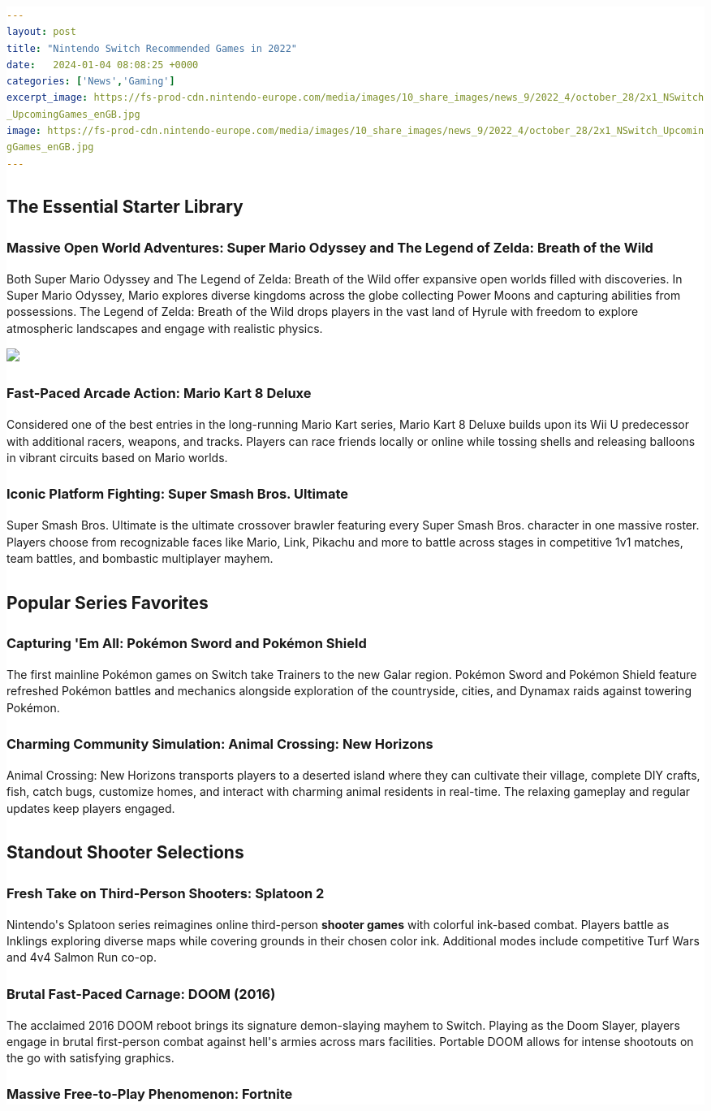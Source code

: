 ```yaml
---
layout: post
title: "Nintendo Switch Recommended Games in 2022"
date:   2024-01-04 08:08:25 +0000
categories: ['News','Gaming']
excerpt_image: https://fs-prod-cdn.nintendo-europe.com/media/images/10_share_images/news_9/2022_4/october_28/2x1_NSwitch_UpcomingGames_enGB.jpg
image: https://fs-prod-cdn.nintendo-europe.com/media/images/10_share_images/news_9/2022_4/october_28/2x1_NSwitch_UpcomingGames_enGB.jpg
---
```


## The Essential Starter Library
### **Massive Open World Adventures: Super Mario Odyssey and The Legend of Zelda: Breath of the Wild**
Both Super Mario Odyssey and The Legend of Zelda: Breath of the Wild offer expansive open worlds filled with discoveries. In Super Mario Odyssey, Mario explores diverse kingdoms across the globe collecting Power Moons and capturing abilities from possessions. The Legend of Zelda: Breath of the Wild drops players in the vast land of Hyrule with freedom to explore atmospheric landscapes and engage with realistic physics. 

![](https://fs-prod-cdn.nintendo-europe.com/media/images/10_share_images/news_9/2022_4/october_28/2x1_NSwitch_UpcomingGames_enGB.jpg)
### **Fast-Paced Arcade Action: Mario Kart 8 Deluxe**  
Considered one of the best entries in the long-running Mario Kart series, Mario Kart 8 Deluxe builds upon its Wii U predecessor with additional racers, weapons, and tracks. Players can race friends locally or online while tossing shells and releasing balloons in vibrant circuits based on Mario worlds.
### **Iconic Platform Fighting: Super Smash Bros. Ultimate**
Super Smash Bros. Ultimate is the ultimate crossover brawler featuring every Super Smash Bros. character in one massive roster. Players choose from recognizable faces like Mario, Link, Pikachu and more to battle across stages in competitive 1v1 matches, team battles, and bombastic multiplayer mayhem.
## Popular Series Favorites
### **Capturing 'Em All: Pokémon Sword and Pokémon Shield**  
The first mainline Pokémon games on Switch take Trainers to the new Galar region. Pokémon Sword and Pokémon Shield feature refreshed Pokémon battles and mechanics alongside exploration of the countryside, cities, and Dynamax raids against towering Pokémon.
### **Charming Community Simulation: Animal Crossing: New Horizons**
Animal Crossing: New Horizons transports players to a deserted island where they can cultivate their village, complete DIY crafts, fish, catch bugs, customize homes, and interact with charming animal residents in real-time. The relaxing gameplay and regular updates keep players engaged.
## Standout Shooter Selections
### **Fresh Take on Third-Person Shooters: Splatoon 2** 
Nintendo's Splatoon series reimagines online third-person **shooter games** with colorful ink-based combat. Players battle as Inklings exploring diverse maps while covering grounds in their chosen color ink. Additional modes include competitive Turf Wars and 4v4 Salmon Run co-op.
### **Brutal Fast-Paced Carnage: DOOM (2016)**  
The acclaimed 2016 DOOM reboot brings its signature demon-slaying mayhem to Switch. Playing as the Doom Slayer, players engage in brutal first-person combat against hell's armies across mars facilities. Portable DOOM allows for intense shootouts on the go with satisfying graphics. 
### **Massive Free-to-Play Phenomenon: Fortnite**